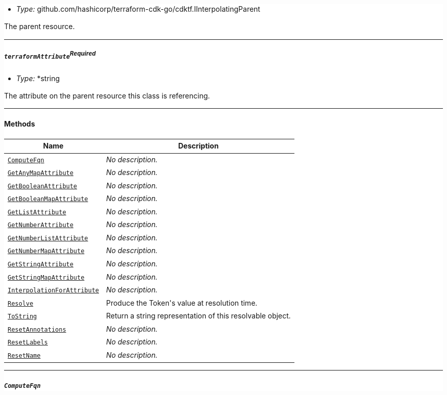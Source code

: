 - *Type:* github.com/hashicorp/terraform-cdk-go/cdktf.IInterpolatingParent

The parent resource.

---

##### `terraformAttribute`<sup>Required</sup> <a name="terraformAttribute" id="@cdktf/provider-kubernetes.dataKubernetesNamespace.DataKubernetesNamespaceMetadataOutputReference.Initializer.parameter.terraformAttribute"></a>

- *Type:* *string

The attribute on the parent resource this class is referencing.

---

#### Methods <a name="Methods" id="Methods"></a>

| **Name** | **Description** |
| --- | --- |
| <code><a href="#@cdktf/provider-kubernetes.dataKubernetesNamespace.DataKubernetesNamespaceMetadataOutputReference.computeFqn">ComputeFqn</a></code> | *No description.* |
| <code><a href="#@cdktf/provider-kubernetes.dataKubernetesNamespace.DataKubernetesNamespaceMetadataOutputReference.getAnyMapAttribute">GetAnyMapAttribute</a></code> | *No description.* |
| <code><a href="#@cdktf/provider-kubernetes.dataKubernetesNamespace.DataKubernetesNamespaceMetadataOutputReference.getBooleanAttribute">GetBooleanAttribute</a></code> | *No description.* |
| <code><a href="#@cdktf/provider-kubernetes.dataKubernetesNamespace.DataKubernetesNamespaceMetadataOutputReference.getBooleanMapAttribute">GetBooleanMapAttribute</a></code> | *No description.* |
| <code><a href="#@cdktf/provider-kubernetes.dataKubernetesNamespace.DataKubernetesNamespaceMetadataOutputReference.getListAttribute">GetListAttribute</a></code> | *No description.* |
| <code><a href="#@cdktf/provider-kubernetes.dataKubernetesNamespace.DataKubernetesNamespaceMetadataOutputReference.getNumberAttribute">GetNumberAttribute</a></code> | *No description.* |
| <code><a href="#@cdktf/provider-kubernetes.dataKubernetesNamespace.DataKubernetesNamespaceMetadataOutputReference.getNumberListAttribute">GetNumberListAttribute</a></code> | *No description.* |
| <code><a href="#@cdktf/provider-kubernetes.dataKubernetesNamespace.DataKubernetesNamespaceMetadataOutputReference.getNumberMapAttribute">GetNumberMapAttribute</a></code> | *No description.* |
| <code><a href="#@cdktf/provider-kubernetes.dataKubernetesNamespace.DataKubernetesNamespaceMetadataOutputReference.getStringAttribute">GetStringAttribute</a></code> | *No description.* |
| <code><a href="#@cdktf/provider-kubernetes.dataKubernetesNamespace.DataKubernetesNamespaceMetadataOutputReference.getStringMapAttribute">GetStringMapAttribute</a></code> | *No description.* |
| <code><a href="#@cdktf/provider-kubernetes.dataKubernetesNamespace.DataKubernetesNamespaceMetadataOutputReference.interpolationForAttribute">InterpolationForAttribute</a></code> | *No description.* |
| <code><a href="#@cdktf/provider-kubernetes.dataKubernetesNamespace.DataKubernetesNamespaceMetadataOutputReference.resolve">Resolve</a></code> | Produce the Token's value at resolution time. |
| <code><a href="#@cdktf/provider-kubernetes.dataKubernetesNamespace.DataKubernetesNamespaceMetadataOutputReference.toString">ToString</a></code> | Return a string representation of this resolvable object. |
| <code><a href="#@cdktf/provider-kubernetes.dataKubernetesNamespace.DataKubernetesNamespaceMetadataOutputReference.resetAnnotations">ResetAnnotations</a></code> | *No description.* |
| <code><a href="#@cdktf/provider-kubernetes.dataKubernetesNamespace.DataKubernetesNamespaceMetadataOutputReference.resetLabels">ResetLabels</a></code> | *No description.* |
| <code><a href="#@cdktf/provider-kubernetes.dataKubernetesNamespace.DataKubernetesNamespaceMetadataOutputReference.resetName">ResetName</a></code> | *No description.* |

---

##### `ComputeFqn` <a name="ComputeFqn" id="@cdktf/provider-kubernetes.dataKubernetesNamespace.DataKubernetesNamespaceMetadataOutputReference.computeFqn"></a>
